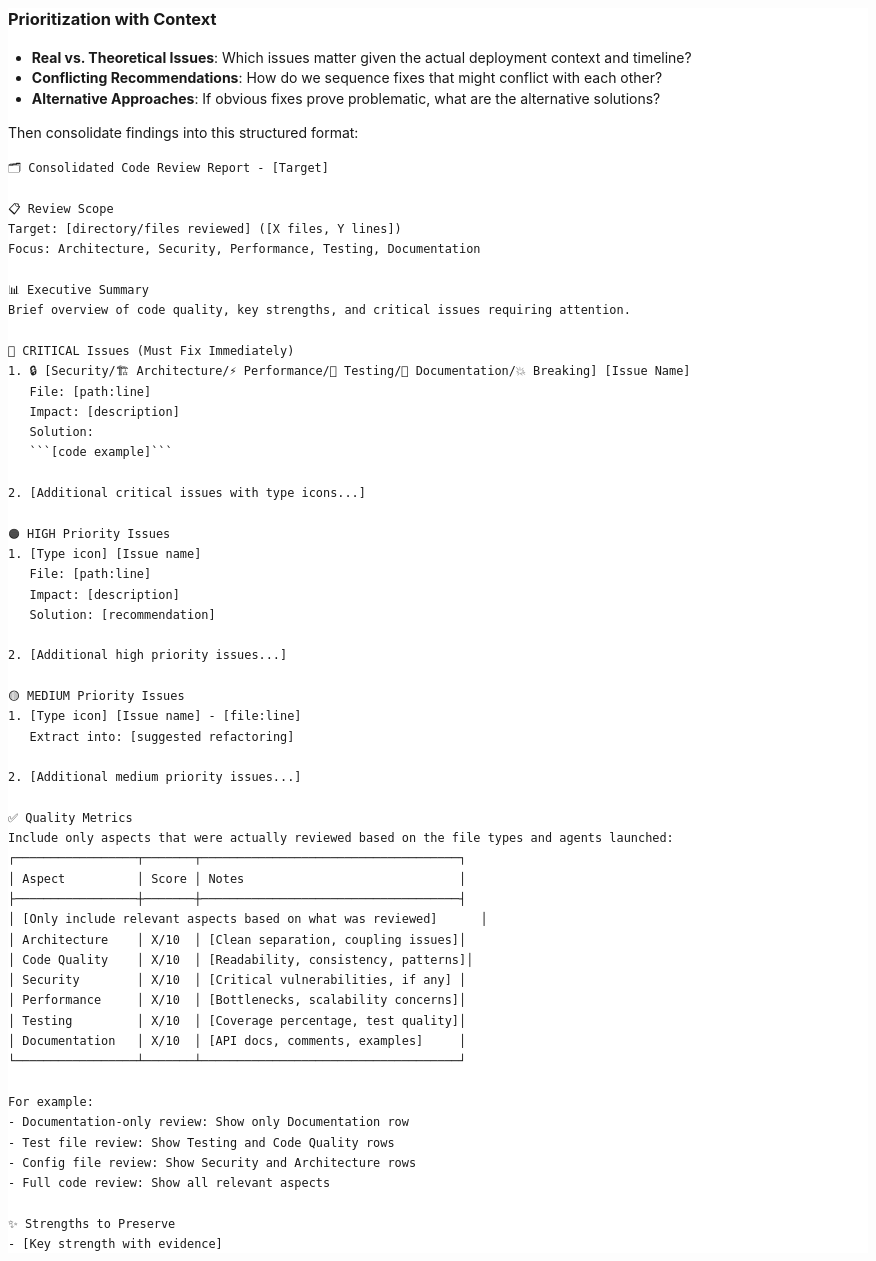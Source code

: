 ### Prioritization with Context
- **Real vs. Theoretical Issues**: Which issues matter given the actual deployment context and timeline?
- **Conflicting Recommendations**: How do we sequence fixes that might conflict with each other?
- **Alternative Approaches**: If obvious fixes prove problematic, what are the alternative solutions?

Then consolidate findings into this structured format:

```
🗂 Consolidated Code Review Report - [Target]

📋 Review Scope
Target: [directory/files reviewed] ([X files, Y lines])
Focus: Architecture, Security, Performance, Testing, Documentation

📊 Executive Summary
Brief overview of code quality, key strengths, and critical issues requiring attention.

🔴 CRITICAL Issues (Must Fix Immediately)
1. 🔒 [Security/🏗️ Architecture/⚡ Performance/🧪 Testing/📝 Documentation/💥 Breaking] [Issue Name]
   File: [path:line]
   Impact: [description]
   Solution:
   ```[code example]```

2. [Additional critical issues with type icons...]

🟠 HIGH Priority Issues
1. [Type icon] [Issue name]
   File: [path:line]
   Impact: [description]
   Solution: [recommendation]

2. [Additional high priority issues...]

🟡 MEDIUM Priority Issues
1. [Type icon] [Issue name] - [file:line]
   Extract into: [suggested refactoring]

2. [Additional medium priority issues...]

✅ Quality Metrics
Include only aspects that were actually reviewed based on the file types and agents launched:
┌─────────────────┬───────┬────────────────────────────────────┐
│ Aspect          │ Score │ Notes                              │
├─────────────────┼───────┼────────────────────────────────────┤
│ [Only include relevant aspects based on what was reviewed]      │
│ Architecture    │ X/10  │ [Clean separation, coupling issues]│
│ Code Quality    │ X/10  │ [Readability, consistency, patterns]│
│ Security        │ X/10  │ [Critical vulnerabilities, if any] │
│ Performance     │ X/10  │ [Bottlenecks, scalability concerns]│
│ Testing         │ X/10  │ [Coverage percentage, test quality]│
│ Documentation   │ X/10  │ [API docs, comments, examples]     │
└─────────────────┴───────┴────────────────────────────────────┘

For example:
- Documentation-only review: Show only Documentation row
- Test file review: Show Testing and Code Quality rows
- Config file review: Show Security and Architecture rows
- Full code review: Show all relevant aspects

✨ Strengths to Preserve
- [Key strength with evidence]
```